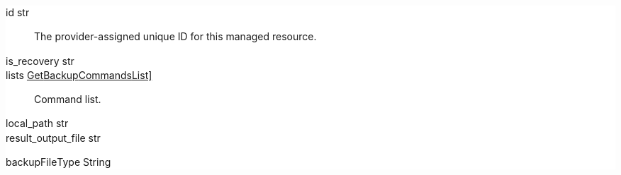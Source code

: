 <a data-swiftype-name="resource-property" data-swiftype-type="text" href="#id_python" style="color: inherit; text-decoration: inherit;">id</a>
</span>
        <span class="property-indicator"></span>
        <span class="property-type">str</span>
    </dt>
    <dd><p>The provider-assigned unique ID for this managed resource.</p>
</dd><dt class="property-"
            title="">
        <span id="is_recovery_python">
<a data-swiftype-name="resource-property" data-swiftype-type="text" href="#is_recovery_python" style="color: inherit; text-decoration: inherit;">is_<wbr>recovery</a>
</span>
        <span class="property-indicator"></span>
        <span class="property-type">str</span>
    </dt>
    <dd></dd><dt class="property-"
            title="">
        <span id="lists_python">
<a data-swiftype-name="resource-property" data-swiftype-type="text" href="#lists_python" style="color: inherit; text-decoration: inherit;">lists</a>
</span>
        <span class="property-indicator"></span>
        <span class="property-type"><a href="#getbackupcommandslist">Get<wbr>Backup<wbr>Commands<wbr>List]</a></span>
    </dt>
    <dd><p>Command list.</p>
</dd><dt class="property-"
            title="">
        <span id="local_path_python">
<a data-swiftype-name="resource-property" data-swiftype-type="text" href="#local_path_python" style="color: inherit; text-decoration: inherit;">local_<wbr>path</a>
</span>
        <span class="property-indicator"></span>
        <span class="property-type">str</span>
    </dt>
    <dd></dd><dt class="property-"
            title="">
        <span id="result_output_file_python">
<a data-swiftype-name="resource-property" data-swiftype-type="text" href="#result_output_file_python" style="color: inherit; text-decoration: inherit;">result_<wbr>output_<wbr>file</a>
</span>
        <span class="property-indicator"></span>
        <span class="property-type">str</span>
    </dt>
    <dd></dd></dl>
</pulumi-choosable>
</div>

<div>
<pulumi-choosable type="language" values="yaml">
<dl class="resources-properties"><dt class="property-"
            title="">
        <span id="backupfiletype_yaml">
<a data-swiftype-name="resource-property" data-swiftype-type="text" href="#backupfiletype_yaml" style="color: inherit; text-decoration: inherit;">backup<wbr>File<wbr>Type</a>
</span>
        <span class="property-indicator"></span>
        <span class="property-type">String</span>
    </dt>
    <dd></dd><dt class="property-"
            title="">
        <span id="databasename_yaml">